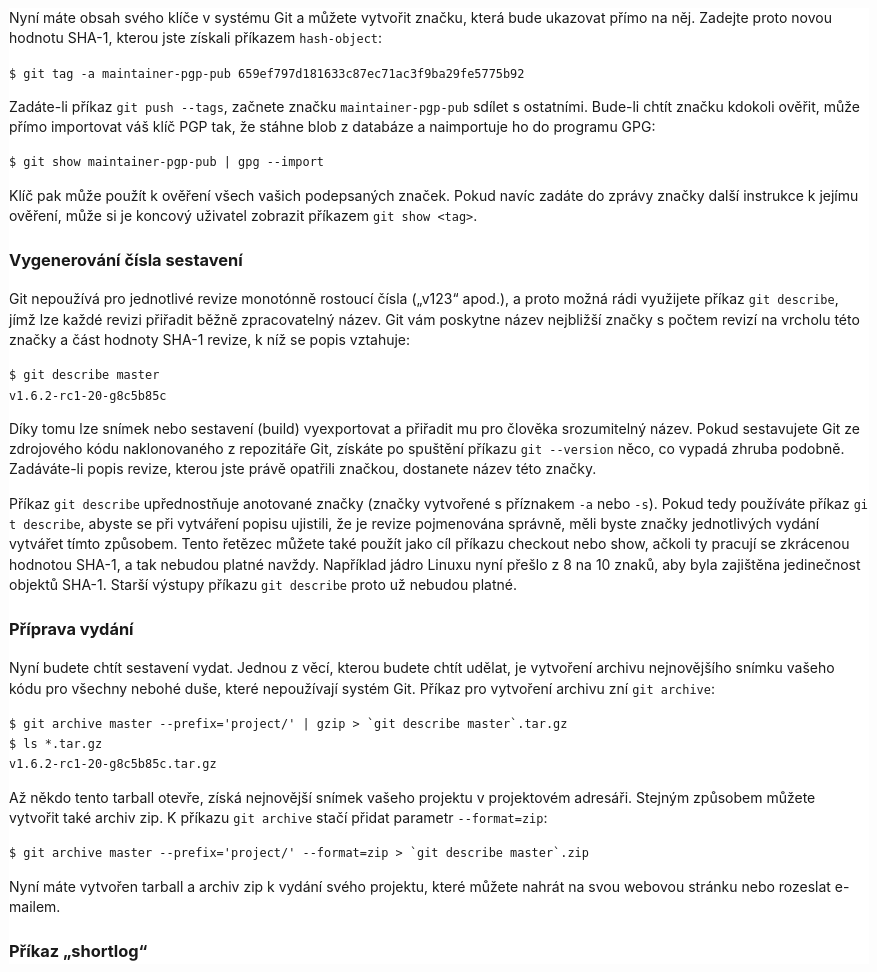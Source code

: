 Nyní máte obsah svého klíče v systému Git a můžete vytvořit značku, která bude ukazovat přímo na něj. Zadejte proto novou hodnotu SHA-1, kterou jste získali příkazem `hash-object`:

	$ git tag -a maintainer-pgp-pub 659ef797d181633c87ec71ac3f9ba29fe5775b92

Zadáte-li příkaz `git push --tags`, začnete značku `maintainer-pgp-pub` sdílet s ostatními. Bude-li chtít značku kdokoli ověřit, může přímo importovat váš klíč PGP tak, že stáhne blob z databáze a naimportuje ho do programu GPG:

	$ git show maintainer-pgp-pub | gpg --import

Klíč pak může použít k ověření všech vašich podepsaných značek. Pokud navíc zadáte do zprávy značky další instrukce k jejímu ověření, může si je koncový uživatel zobrazit příkazem `git show <tag>`.

### Vygenerování čísla sestavení ###

Git nepoužívá pro jednotlivé revize monotónně rostoucí čísla („v123“ apod.), a proto možná rádi využijete příkaz `git describe`, jímž lze každé revizi přiřadit běžně zpracovatelný název. Git vám poskytne název nejbližší značky s počtem revizí na vrcholu této značky a část hodnoty SHA-1 revize, k níž se popis vztahuje:

	$ git describe master
	v1.6.2-rc1-20-g8c5b85c

Díky tomu lze snímek nebo sestavení (build) vyexportovat a přiřadit mu pro člověka srozumitelný název. Pokud sestavujete Git ze zdrojového kódu naklonovaného z repozitáře Git, získáte po spuštění příkazu `git --version` něco, co vypadá zhruba podobně. Zadáváte-li popis revize, kterou jste právě opatřili značkou, dostanete název této značky.

Příkaz `git describe` upřednostňuje anotované značky (značky vytvořené s příznakem `-a` nebo `-s`). Pokud tedy používáte příkaz `git describe`, abyste se při vytváření popisu ujistili, že je revize pojmenována správně, měli byste značky jednotlivých vydání vytvářet tímto způsobem. Tento řetězec můžete také použít jako cíl příkazu checkout nebo show, ačkoli ty pracují se zkrácenou hodnotou SHA-1, a tak nebudou platné navždy. Například jádro Linuxu nyní přešlo z 8 na 10 znaků, aby byla zajištěna jedinečnost objektů SHA-1. Starší výstupy příkazu `git describe` proto už nebudou platné.

### Příprava vydání ###

Nyní budete chtít sestavení vydat. Jednou z věcí, kterou budete chtít udělat, je vytvoření archivu nejnovějšího snímku vašeho kódu pro všechny nebohé duše, které nepoužívají systém Git. Příkaz pro vytvoření archivu zní `git archive`:

	$ git archive master --prefix='project/' | gzip > `git describe master`.tar.gz
	$ ls *.tar.gz
	v1.6.2-rc1-20-g8c5b85c.tar.gz

Až někdo tento tarball otevře, získá nejnovější snímek vašeho projektu v projektovém adresáři. Stejným způsobem můžete vytvořit také archiv zip. K příkazu `git archive` stačí přidat parametr `--format=zip`:

	$ git archive master --prefix='project/' --format=zip > `git describe master`.zip

Nyní máte vytvořen tarball a archiv zip k vydání svého projektu, které můžete nahrát na svou webovou stránku nebo rozeslat e-mailem.

### Příkaz „shortlog“ ###
